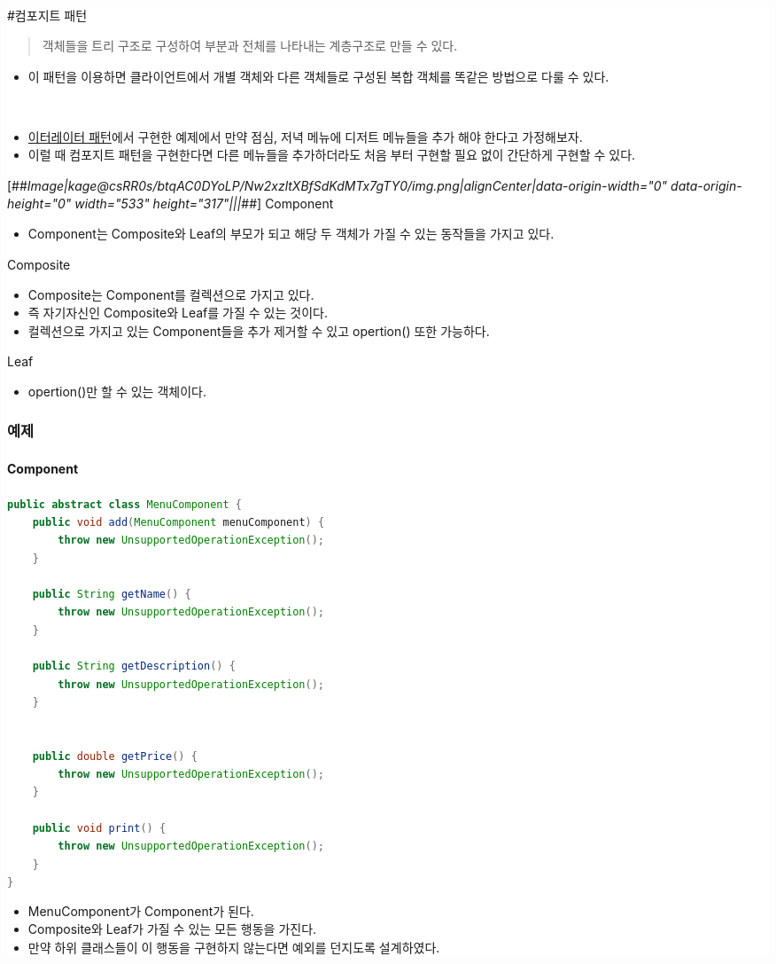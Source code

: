 #컴포지트 패턴
> 객체들을 트리 구조로 구성하여 부분과 전체를 나타내는 계층구조로 만들 수 있다.

- 이 패턴을 이용하면 클라이언트에서 개별 객체와 다른 객체들로 구성된 복합 객체를 똑같은 방법으로 다룰 수 있다.


<br>

- [이터레이터 패턴](https://sun-22.tistory.com/25)에서 구현한 예제에서 만약 점심, 저녁 메뉴에 디저트 메뉴들을 추가 해야 한다고 가정해보자.
- 이럴 때 컴포지트 패턴을 구현한다면 다른 메뉴들을 추가하더라도 처음 부터 구현할 필요 없이 간단하게 구현할 수 있다.

[##_Image|kage@csRR0s/btqAC0DYoLP/Nw2xzltXBfSdKdMTx7gTY0/img.png|alignCenter|data-origin-width="0" data-origin-height="0" width="533" height="317"|||_##]
Component
- Component는 Composite와 Leaf의 부모가 되고 해당 두 객체가 가질 수 있는 동작들을 가지고 있다.

Composite
- Composite는 Component를 컬렉션으로 가지고 있다.
- 즉 자기자신인 Composite와 Leaf를 가질 수 있는 것이다.
- 컬렉션으로 가지고 있는 Component들을 추가 제거할 수 있고 opertion() 또한 가능하다.

Leaf
- opertion()만 할 수 있는 객체이다.


### 예제

#### Component
```java
public abstract class MenuComponent {
    public void add(MenuComponent menuComponent) {
        throw new UnsupportedOperationException();
    }

    public String getName() {
        throw new UnsupportedOperationException();
    }

    public String getDescription() {
        throw new UnsupportedOperationException();
    }


    public double getPrice() {
        throw new UnsupportedOperationException();
    }

    public void print() {
        throw new UnsupportedOperationException();
    }
}
```
- MenuComponent가 Component가 된다.
- Composite와 Leaf가 가질 수 있는 모든 행동을 가진다.
- 만약 하위 클래스들이 이 행동을 구현하지 않는다면 예외를 던지도록 설계하였다.
